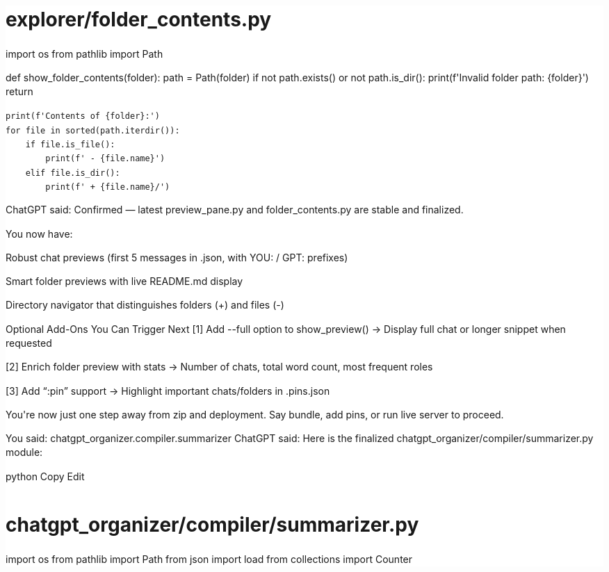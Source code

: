 # explorer/folder_contents.py
import os
from pathlib import Path

def show_folder_contents(folder):
    path = Path(folder)
    if not path.exists() or not path.is_dir():
        print(f'Invalid folder path: {folder}')
        return

    print(f'Contents of {folder}:')
    for file in sorted(path.iterdir()):
        if file.is_file():
            print(f' - {file.name}')
        elif file.is_dir():
            print(f' + {file.name}/')

ChatGPT said:
Confirmed — latest preview_pane.py and folder_contents.py are stable and finalized.

You now have:

Robust chat previews (first 5 messages in .json, with YOU: / GPT: prefixes)

Smart folder previews with live README.md display

Directory navigator that distinguishes folders (+) and files (-)

Optional Add-Ons You Can Trigger Next
[1] Add --full option to show_preview()
→ Display full chat or longer snippet when requested

[2] Enrich folder preview with stats
→ Number of chats, total word count, most frequent roles

[3] Add “:pin” support
→ Highlight important chats/folders in .pins.json

You're now just one step away from zip and deployment.
Say bundle, add pins, or run live server to proceed.

You said:
chatgpt_organizer.compiler.summarizer
ChatGPT said:
Here is the finalized chatgpt_organizer/compiler/summarizer.py module:

python
Copy
Edit
# chatgpt_organizer/compiler/summarizer.py

import os
from pathlib import Path
from json import load
from collections import Counter
